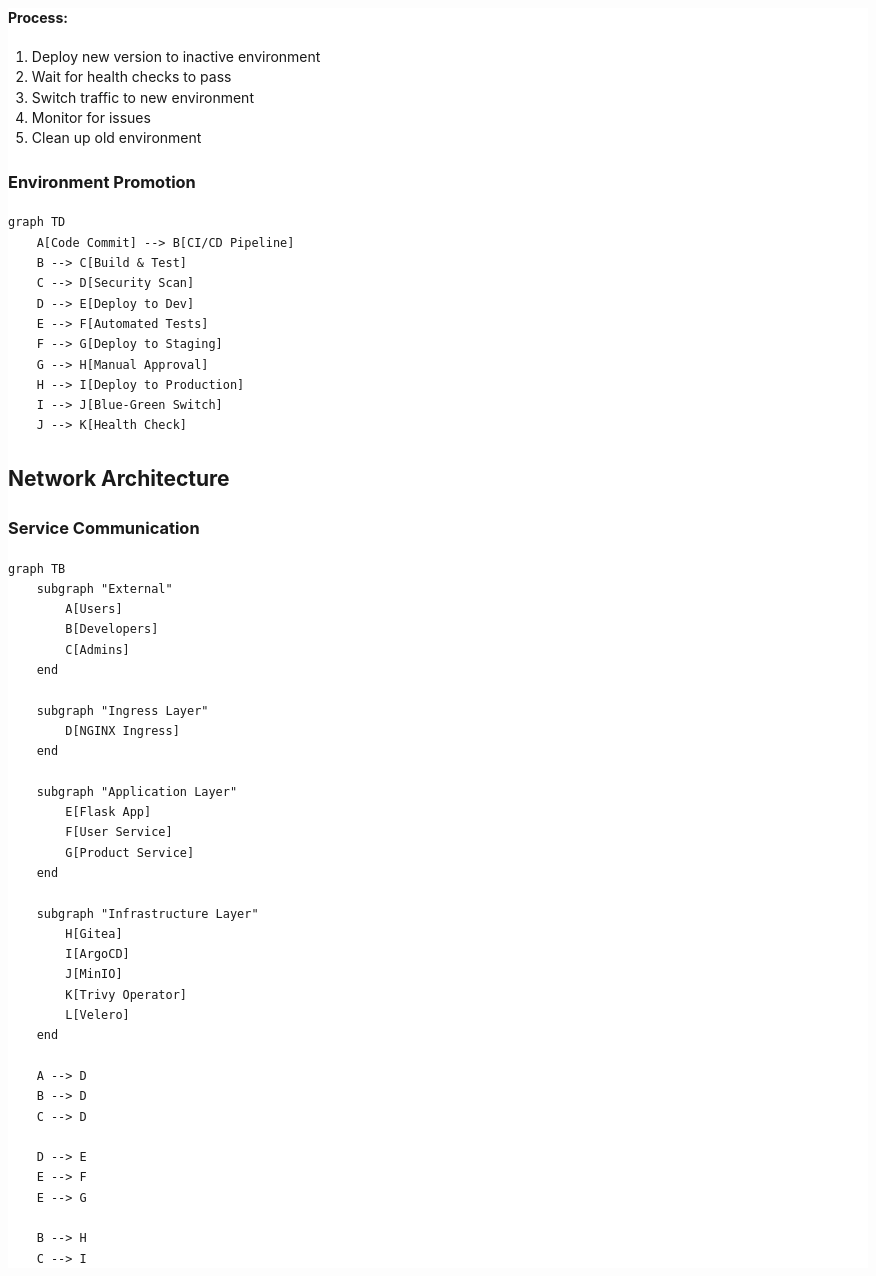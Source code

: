 #### Process:
1. Deploy new version to inactive environment
2. Wait for health checks to pass
3. Switch traffic to new environment
4. Monitor for issues
5. Clean up old environment

### Environment Promotion

```mermaid
graph TD
    A[Code Commit] --> B[CI/CD Pipeline]
    B --> C[Build & Test]
    C --> D[Security Scan]
    D --> E[Deploy to Dev]
    E --> F[Automated Tests]
    F --> G[Deploy to Staging]
    G --> H[Manual Approval]
    H --> I[Deploy to Production]
    I --> J[Blue-Green Switch]
    J --> K[Health Check]
```

## Network Architecture

### Service Communication

```mermaid
graph TB
    subgraph "External"
        A[Users]
        B[Developers]
        C[Admins]
    end
    
    subgraph "Ingress Layer"
        D[NGINX Ingress]
    end
    
    subgraph "Application Layer"
        E[Flask App]
        F[User Service]
        G[Product Service]
    end
    
    subgraph "Infrastructure Layer"
        H[Gitea]
        I[ArgoCD]
        J[MinIO]
        K[Trivy Operator]
        L[Velero]
    end
    
    A --> D
    B --> D
    C --> D
    
    D --> E
    E --> F
    E --> G
    
    B --> H
    C --> I
```